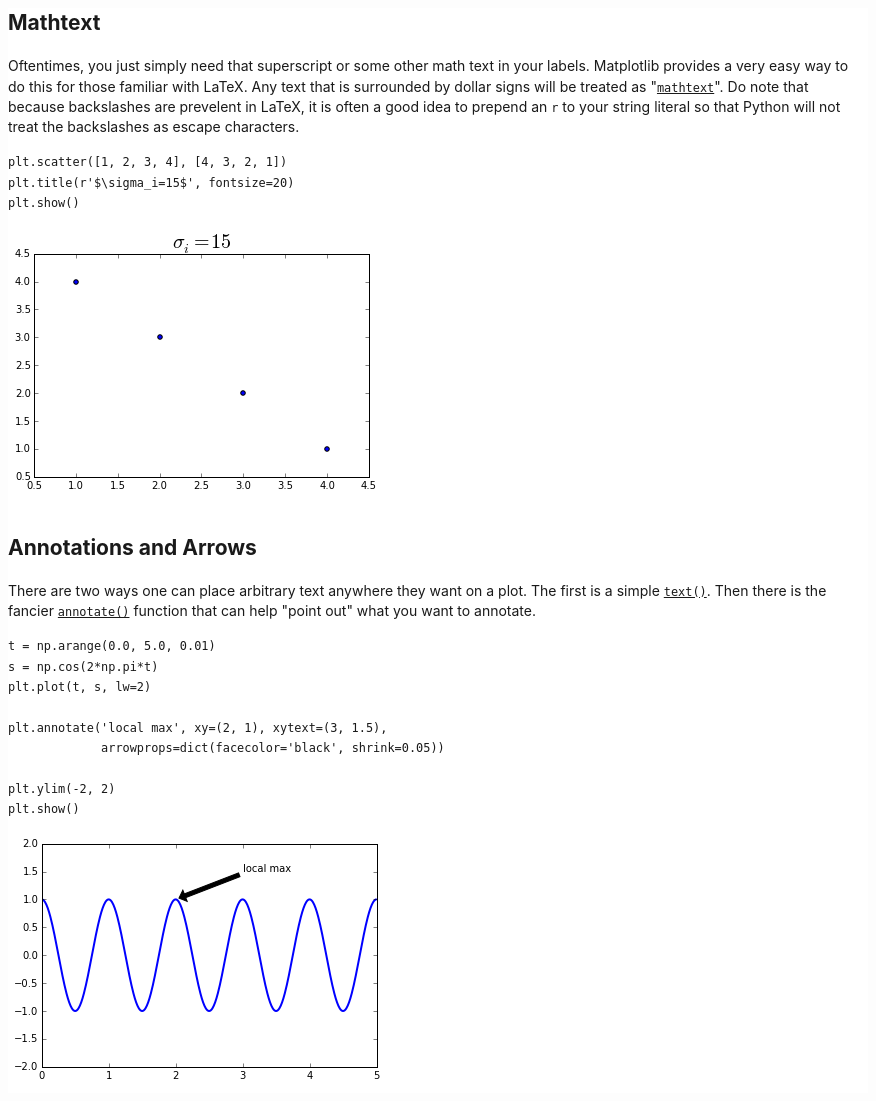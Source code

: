 
## Mathtext
Oftentimes, you just simply need that superscript or some other math text in your labels. Matplotlib provides a very easy way to do this for those familiar with LaTeX. Any text that is surrounded by dollar signs will be treated as "[`mathtext`](http://matplotlib.org/users/mathtext.html#mathtext-tutorial)". Do note that because backslashes are prevelent in LaTeX, it is often a good idea to prepend an `r` to your string literal so that Python will not treat the backslashes as escape characters.


    plt.scatter([1, 2, 3, 4], [4, 3, 2, 1])
    plt.title(r'$\sigma_i=15$', fontsize=20)
    plt.show()


![png](output_58_0.png)


## Annotations and Arrows
There are two ways one can place arbitrary text anywhere they want on a plot. The first is a simple [`text()`](http://matplotlib.org/api/pyplot_api.html#matplotlib.pyplot.text).  Then there is the fancier [`annotate()`](http://matplotlib.org/api/pyplot_api.html#matplotlib.pyplot.annotate) function that can help "point out" what you want to annotate.


    t = np.arange(0.0, 5.0, 0.01)
    s = np.cos(2*np.pi*t)
    plt.plot(t, s, lw=2)
    
    plt.annotate('local max', xy=(2, 1), xytext=(3, 1.5),
                 arrowprops=dict(facecolor='black', shrink=0.05))
    
    plt.ylim(-2, 2)
    plt.show()


![png](output_60_0.png)
